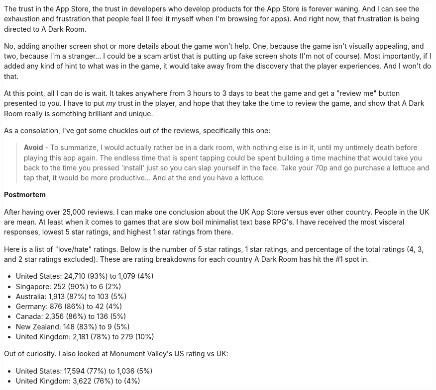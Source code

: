 The trust in the App Store, the trust in developers who develop
products for the App Store is forever waning. And I can see the
exhaustion and frustration that people feel (I feel it myself when I'm
browsing for apps). And right now, that frustration is being directed
to A Dark Room.

No, adding another screen shot or more details about the game won't
help. One, because the game isn't visually appealing, and two, because
I'm a stranger... I could be a scam artist that is putting up fake
screen shots (I'm not of course). Most importantly, if I added any
kind of hint to what was in the game, it would take away from the
discovery that the player experiences. And I won't do that.

At this point, all I can do is wait. It takes anywhere from 3 hours to
3 days to beat the game and get a "review me" button presented to
you. I have to put _my_ trust in the player, and hope that they take
the time to review the game, and show that A Dark Room really is
something brilliant and unique.

As a consolation, I've got some chuckles out of the reviews,
specifically this one:

>**Avoid** - To summarize, I would actually rather be in a dark room,
>with nothing else is in it, until my untimely death before playing
>this app again. The endless time that is spent tapping could be spent
>building a time machine that would take you back to the time you
>pressed 'install' just so you can slap yourself in the face. Take
>your 70p and go purchase a lettuce and tap that, it would be more
>productive... And at the end you have a lettuce.

**Postmortem**

After having over 25,000 reviews. I can make one conclusion about the UK
App Store versus ever other country. People in the UK are mean. At
least when it comes to games that are slow boil minimalist text
base RPG's. I have received the most visceral responses, lowest 5 star
ratings, and highest 1 star ratings from there.

Here is a list of "love/hate" ratings. Below is the number of 5 star
ratings, 1 star ratings, and percentage of the total ratings (4, 3,
and 2 star ratings excluded). These are rating breakdowns for each
country A Dark Room has hit the \#1 spot in.

- United States: 24,710 (93%) to 1,079 (4%)
- Singapore: 252 (90%) to 6 (2%)
- Australia: 1,913 (87%) to 103 (5%)
- Germany: 876 (86%) to 42 (4%)
- Canada: 2,356 (86%) to 136 (5%)
- New Zealand: 148 (83%) to 9 (5%)
- United Kingdom: 2,181 (78%) to 279 (10%)

Out of curiosity. I also looked at Monument Valley's US rating vs UK:

- United States: 17,594 (77%) to 1,036 (5%)
- United Kingdom: 3,622 (76%) to (4%)
